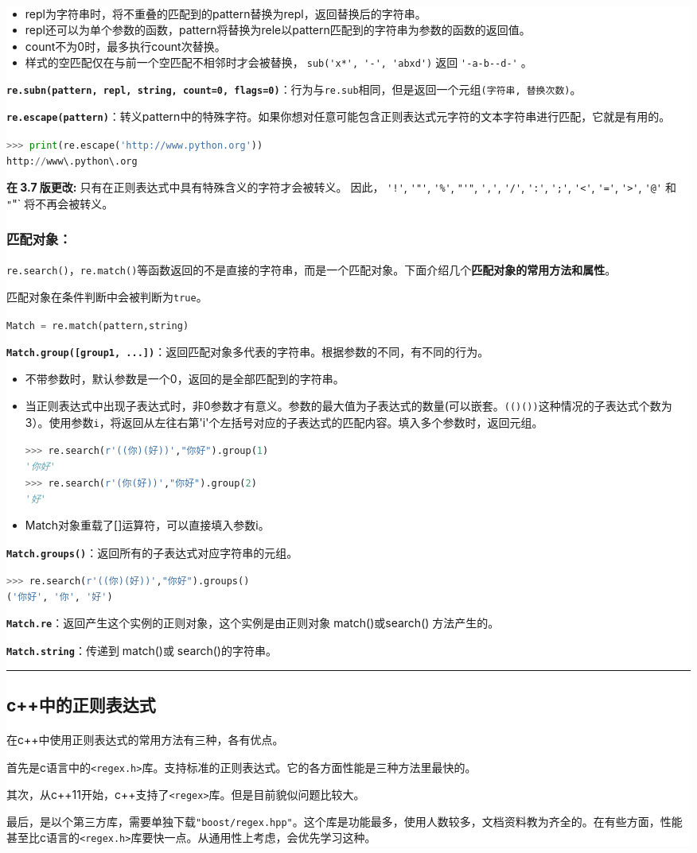 - repl为字符串时，将不重叠的匹配到的pattern替换为repl，返回替换后的字符串。
- repl还可以为单个参数的函数，pattern将替换为rele以pattern匹配到的字符串为参数的函数的返回值。
- count不为0时，最多执行count次替换。
- 样式的空匹配仅在与前一个空匹配不相邻时才会被替换， `sub('x*', '-', 'abxd')` 返回 `'-a-b--d-'` 。

**`re.subn(pattern, repl, string, count=0, flags=0)`**：行为与`re.sub`相同，但是返回一个元组`(字符串, 替换次数)`。

**`re.escape(pattern)`**：转义pattern中的特殊字符。如果你想对任意可能包含正则表达式元字符的文本字符串进行匹配，它就是有用的。

```python
>>> print(re.escape('http://www.python.org'))
http://www\.python\.org
```

**在 3.7 版更改:** 只有在正则表达式中具有特殊含义的字符才会被转义。 因此， `'!'`, `'"'`, `'%'`, `"'"`, `','`, `'/'`, `':'`, `';'`, `'<'`, `'='`, `'>'`, `'@'` 和 `"`"` 将不再会被转义。

### 匹配对象：

`re.search()`，`re.match()`等函数返回的不是直接的字符串，而是一个匹配对象。下面介绍几个**匹配对象的常用方法和属性**。

匹配对象在条件判断中会被判断为`true`。

```python
Match = re.match(pattern,string)
```

**`Match.group([group1, ...])`**：返回匹配对象多代表的字符串。根据参数的不同，有不同的行为。

- 不带参数时，默认参数是一个0，返回的是全部匹配到的字符串。

- 当正则表达式中出现子表达式时，非0参数才有意义。参数的最大值为子表达式的数量(可以嵌套。`(()())`这种情况的子表达式个数为3）。使用参数`i`，将返回从左往右第'i'个左括号对应的子表达式的匹配内容。填入多个参数时，返回元组。

  ```python
  >>> re.search(r'((你)(好))',"你好").group(1) 
  '你好'
  >>> re.search(r'(你(好))',"你好").group(2) 
  '好'
  ```

- Match对象重载了[]运算符，可以直接填入参数i。

**`Match.groups()`**：返回所有的子表达式对应字符串的元组。

  ```python
  >>> re.search(r'((你)(好))',"你好").groups() 
  ('你好', '你', '好')
  ```

**`Match.re`**：返回产生这个实例的正则对象，这个实例是由正则对象 match()或search() 方法产生的。

**`Match.string`**：传递到 match()或 search()的字符串。



------

## c++中的正则表达式

在c++中使用正则表达式的常用方法有三种，各有优点。

首先是c语言中的`<regex.h>`库。支持标准的正则表达式。它的各方面性能是三种方法里最快的。

其次，从c++11开始，c++支持了`<regex>`库。但是目前貌似问题比较大。

最后，是以个第三方库，需要单独下载`"boost/regex.hpp"`。这个库是功能最多，使用人数较多，文档资料教为齐全的。在有些方面，性能甚至比c语言的`<regex.h>`库要快一点。从通用性上考虑，会优先学习这种。





